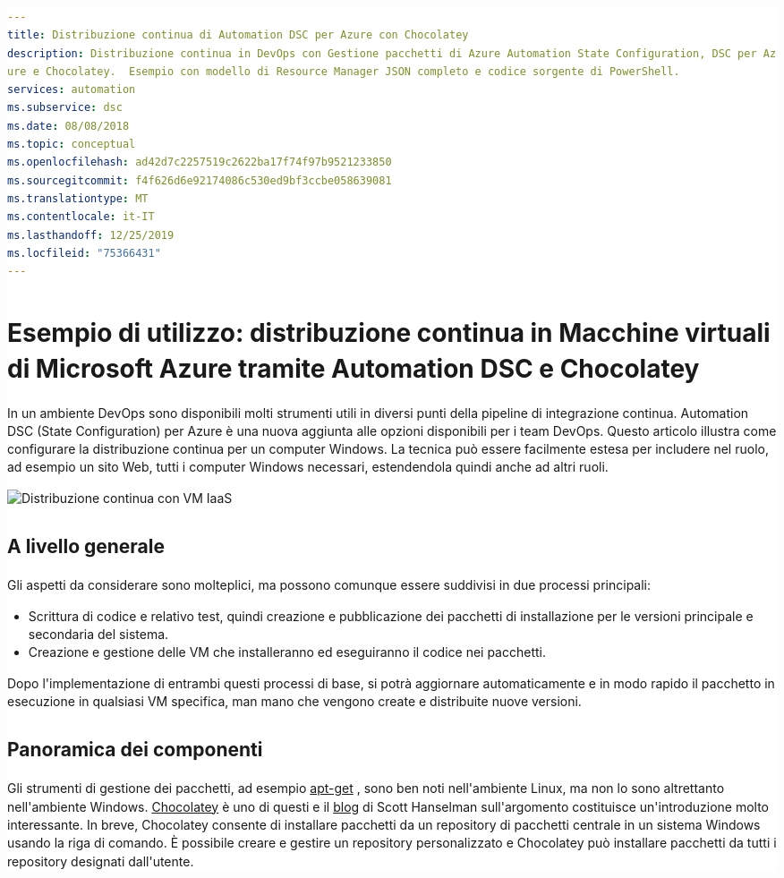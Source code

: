 ```yaml
---
title: Distribuzione continua di Automation DSC per Azure con Chocolatey
description: Distribuzione continua in DevOps con Gestione pacchetti di Azure Automation State Configuration, DSC per Azure e Chocolatey.  Esempio con modello di Resource Manager JSON completo e codice sorgente di PowerShell.
services: automation
ms.subservice: dsc
ms.date: 08/08/2018
ms.topic: conceptual
ms.openlocfilehash: ad42d7c2257519c2622ba17f74f97b9521233850
ms.sourcegitcommit: f4f626d6e92174086c530ed9bf3ccbe058639081
ms.translationtype: MT
ms.contentlocale: it-IT
ms.lasthandoff: 12/25/2019
ms.locfileid: "75366431"
---
```

# <a name="usage-example-continuous-deployment-to-virtual-machines-using-automation-state-configuration-and-chocolatey"></a>Esempio di utilizzo: distribuzione continua in Macchine virtuali di Microsoft Azure tramite Automation DSC e Chocolatey

In un ambiente DevOps sono disponibili molti strumenti utili in diversi punti della pipeline di integrazione continua. Automation DSC (State Configuration) per Azure è una nuova aggiunta alle opzioni disponibili per i team DevOps. Questo articolo illustra come configurare la distribuzione continua per un computer Windows. La tecnica può essere facilmente estesa per includere nel ruolo, ad esempio un sito Web, tutti i computer Windows necessari, estendendola quindi anche ad altri ruoli.

![Distribuzione continua con VM IaaS](./media/automation-dsc-cd-chocolatey/cdforiaasvm.png)

## <a name="at-a-high-level"></a>A livello generale

Gli aspetti da considerare sono molteplici, ma possono comunque essere suddivisi in due processi principali:

- Scrittura di codice e relativo test, quindi creazione e pubblicazione dei pacchetti di installazione per le versioni principale e secondaria del sistema.
- Creazione e gestione delle VM che installeranno ed eseguiranno il codice nei pacchetti.  

Dopo l'implementazione di entrambi questi processi di base, si potrà aggiornare automaticamente e in modo rapido il pacchetto in esecuzione in qualsiasi VM specifica, man mano che vengono create e distribuite nuove versioni.

## <a name="component-overview"></a>Panoramica dei componenti

Gli strumenti di gestione dei pacchetti, ad esempio [apt-get](https://en.wikipedia.org/wiki/Advanced_Packaging_Tool) , sono ben noti nell'ambiente Linux, ma non lo sono altrettanto nell'ambiente Windows.
[Chocolatey](https://chocolatey.org/) è uno di questi e il [blog](https://www.hanselman.com/blog/IsTheWindowsUserReadyForAptget.aspx) di Scott Hanselman sull'argomento costituisce un'introduzione molto interessante. In breve, Chocolatey consente di installare pacchetti da un repository di pacchetti centrale in un sistema Windows usando la riga di comando. È possibile creare e gestire un repository personalizzato e Chocolatey può installare pacchetti da tutti i repository designati dall'utente.
